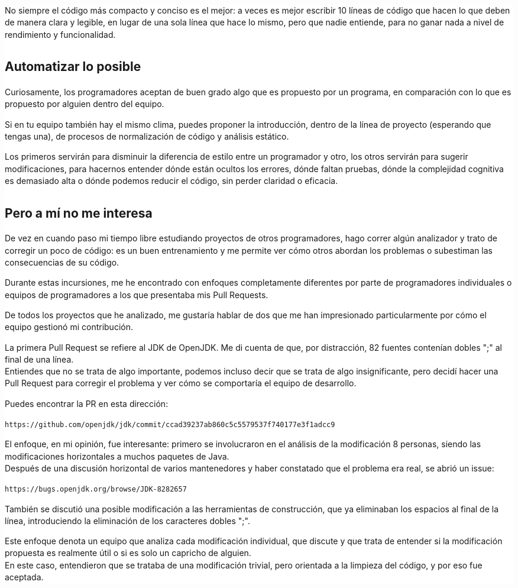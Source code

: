 No siempre el código más compacto y conciso es el mejor: a veces es mejor escribir 10 líneas de código que hacen lo que deben de manera clara y legible, en lugar de una sola línea que hace lo mismo, pero que nadie entiende, para no ganar nada a nivel de rendimiento y funcionalidad.

## Automatizar lo posible

Curiosamente, los programadores aceptan de buen grado algo que es propuesto por un programa, en comparación con lo que es propuesto por alguien dentro del equipo.

Si en tu equipo también hay el mismo clima, puedes proponer la introducción, dentro de la línea de proyecto (esperando que tengas una), de procesos de normalización de código y análisis estático.

Los primeros servirán para disminuir la diferencia de estilo entre un programador y otro, los otros servirán para sugerir modificaciones, para hacernos entender dónde están ocultos los errores, dónde faltan pruebas, dónde la complejidad cognitiva es demasiado alta o dónde podemos reducir el código, sin perder claridad o eficacia.

## Pero a mí no me interesa

De vez en cuando paso mi tiempo libre estudiando proyectos de otros programadores, hago correr algún analizador y trato de corregir un poco de código: es un buen entrenamiento y me permite ver cómo otros abordan los problemas o subestiman las consecuencias de su código.

Durante estas incursiones, me he encontrado con enfoques completamente diferentes por parte de programadores individuales o equipos de programadores a los que presentaba mis Pull Requests.

De todos los proyectos que he analizado, me gustaría hablar de dos que me han impresionado particularmente por cómo el equipo gestionó mi contribución.

La primera Pull Request se refiere al JDK de OpenJDK. Me di cuenta de que, por distracción, 82 fuentes contenían dobles ";" al final de una línea.  
Entiendes que no se trata de algo importante, podemos incluso decir que se trata de algo insignificante, pero decidí hacer una Pull Request para corregir el problema y ver cómo se comportaría el equipo de desarrollo.

Puedes encontrar la PR en esta dirección:

```text
https://github.com/openjdk/jdk/commit/ccad39237ab860c5c5579537f740177e3f1adcc9
```

El enfoque, en mi opinión, fue interesante: primero se involucraron en el análisis de la modificación 8 personas, siendo las modificaciones horizontales a muchos paquetes de Java.  
Después de una discusión horizontal de varios mantenedores y haber constatado que el problema era real, se abrió un issue:

```text
https://bugs.openjdk.org/browse/JDK-8282657
```

También se discutió una posible modificación a las herramientas de construcción, que ya eliminaban los espacios al final de la línea, introduciendo la eliminación de los caracteres dobles ";".

Este enfoque denota un equipo que analiza cada modificación individual, que discute y que trata de entender si la modificación propuesta es realmente útil o si es solo un capricho de alguien.  
En este caso, entendieron que se trataba de una modificación trivial, pero orientada a la limpieza del código, y por eso fue aceptada.
